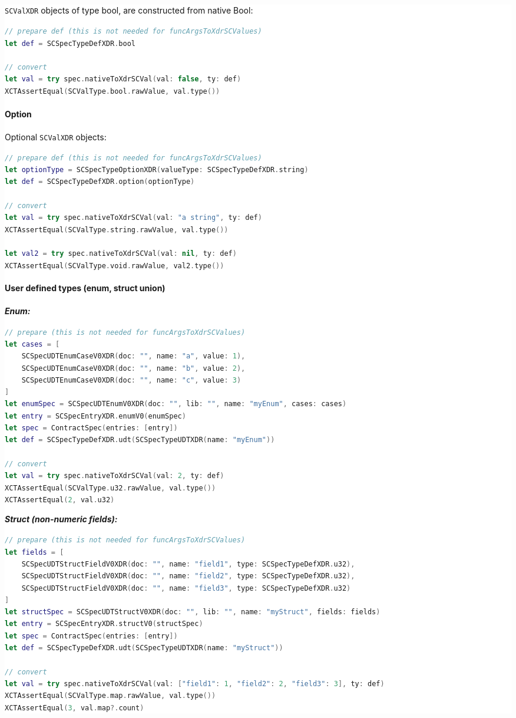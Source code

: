 `SCValXDR` objects of type bool, are constructed from native Bool:

```swift
// prepare def (this is not needed for funcArgsToXdrSCValues)
let def = SCSpecTypeDefXDR.bool

// convert
let val = try spec.nativeToXdrSCVal(val: false, ty: def)
XCTAssertEqual(SCValType.bool.rawValue, val.type())
```

#### Option

Optional `SCValXDR` objects:

```swift
// prepare def (this is not needed for funcArgsToXdrSCValues)
let optionType = SCSpecTypeOptionXDR(valueType: SCSpecTypeDefXDR.string)
let def = SCSpecTypeDefXDR.option(optionType)

// convert
let val = try spec.nativeToXdrSCVal(val: "a string", ty: def)
XCTAssertEqual(SCValType.string.rawValue, val.type())

let val2 = try spec.nativeToXdrSCVal(val: nil, ty: def)
XCTAssertEqual(SCValType.void.rawValue, val2.type())
```

#### User defined types (enum, struct union)

***Enum:***
```swift
// prepare (this is not needed for funcArgsToXdrSCValues)
let cases = [
    SCSpecUDTEnumCaseV0XDR(doc: "", name: "a", value: 1),
    SCSpecUDTEnumCaseV0XDR(doc: "", name: "b", value: 2),
    SCSpecUDTEnumCaseV0XDR(doc: "", name: "c", value: 3)
]
let enumSpec = SCSpecUDTEnumV0XDR(doc: "", lib: "", name: "myEnum", cases: cases)
let entry = SCSpecEntryXDR.enumV0(enumSpec)
let spec = ContractSpec(entries: [entry])
let def = SCSpecTypeDefXDR.udt(SCSpecTypeUDTXDR(name: "myEnum"))

// convert
let val = try spec.nativeToXdrSCVal(val: 2, ty: def)
XCTAssertEqual(SCValType.u32.rawValue, val.type())
XCTAssertEqual(2, val.u32)
```

***Struct (non-numeric fields):***
```swift
// prepare (this is not needed for funcArgsToXdrSCValues)
let fields = [
    SCSpecUDTStructFieldV0XDR(doc: "", name: "field1", type: SCSpecTypeDefXDR.u32),
    SCSpecUDTStructFieldV0XDR(doc: "", name: "field2", type: SCSpecTypeDefXDR.u32),
    SCSpecUDTStructFieldV0XDR(doc: "", name: "field3", type: SCSpecTypeDefXDR.u32)
]
let structSpec = SCSpecUDTStructV0XDR(doc: "", lib: "", name: "myStruct", fields: fields)
let entry = SCSpecEntryXDR.structV0(structSpec)
let spec = ContractSpec(entries: [entry])
let def = SCSpecTypeDefXDR.udt(SCSpecTypeUDTXDR(name: "myStruct"))

// convert
let val = try spec.nativeToXdrSCVal(val: ["field1": 1, "field2": 2, "field3": 3], ty: def)
XCTAssertEqual(SCValType.map.rawValue, val.type())
XCTAssertEqual(3, val.map?.count)
```
